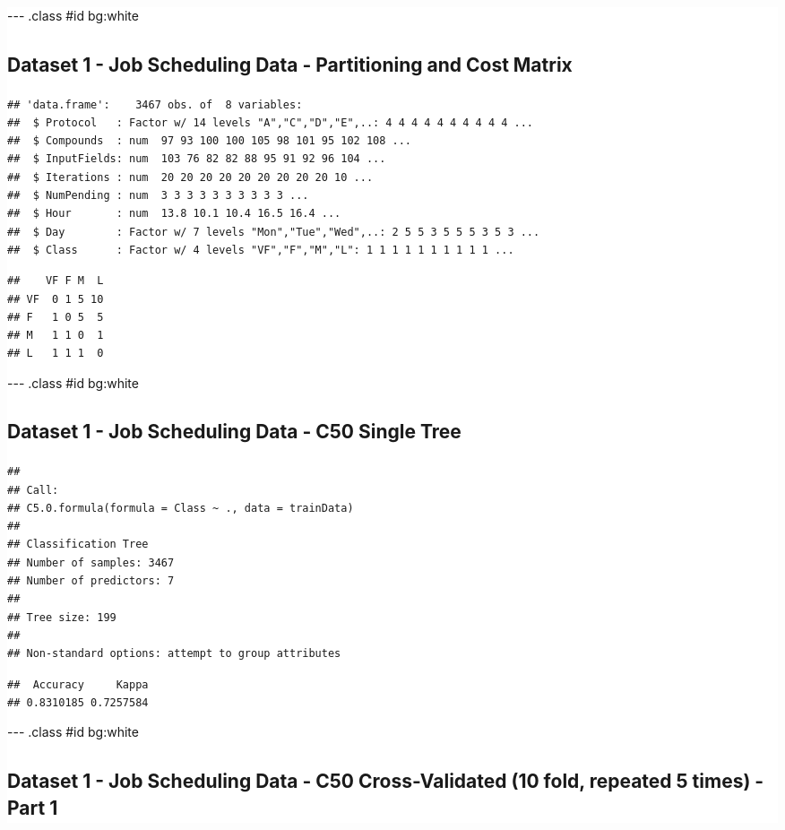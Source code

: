 
--- .class #id bg:white

## Dataset 1 - Job Scheduling Data - Partitioning and Cost Matrix


```
## 'data.frame':	3467 obs. of  8 variables:
##  $ Protocol   : Factor w/ 14 levels "A","C","D","E",..: 4 4 4 4 4 4 4 4 4 4 ...
##  $ Compounds  : num  97 93 100 100 105 98 101 95 102 108 ...
##  $ InputFields: num  103 76 82 82 88 95 91 92 96 104 ...
##  $ Iterations : num  20 20 20 20 20 20 20 20 20 10 ...
##  $ NumPending : num  3 3 3 3 3 3 3 3 3 3 ...
##  $ Hour       : num  13.8 10.1 10.4 16.5 16.4 ...
##  $ Day        : Factor w/ 7 levels "Mon","Tue","Wed",..: 2 5 5 3 5 5 5 3 5 3 ...
##  $ Class      : Factor w/ 4 levels "VF","F","M","L": 1 1 1 1 1 1 1 1 1 1 ...
```

```
##    VF F M  L
## VF  0 1 5 10
## F   1 0 5  5
## M   1 1 0  1
## L   1 1 1  0
```

--- .class #id bg:white

## Dataset 1 - Job Scheduling Data - C50 Single Tree


```
## 
## Call:
## C5.0.formula(formula = Class ~ ., data = trainData)
## 
## Classification Tree
## Number of samples: 3467 
## Number of predictors: 7 
## 
## Tree size: 199 
## 
## Non-standard options: attempt to group attributes
```

```
##  Accuracy     Kappa 
## 0.8310185 0.7257584
```

--- .class #id bg:white

## Dataset 1 - Job Scheduling Data - C50 Cross-Validated (10 fold, repeated 5 times) - Part 1
